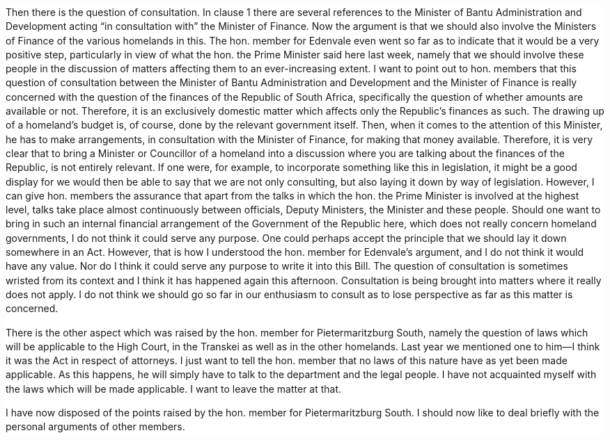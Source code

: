 <p>Then there is the question of consultation. In clause 1 there are several references to the Minister of Bantu Administration and Development acting &#x201C;in consultation with&#x201D; the Minister of Finance. Now the argument is that we should also involve the Ministers of Finance of the various homelands in this. The hon. member for Edenvale even went so far as to indicate that it would be a very positive step, particularly in view of what the hon. the Prime Minister said here last week, namely that we should involve these people in the discussion of matters affecting them to an ever-increasing extent. I want to point out to hon. members that this question of consultation between the Minister of Bantu Administration and Development and the Minister of Finance is really concerned with the question of the finances of the Republic of South Africa, specifically the question of whether amounts are available or not. Therefore, it is an exclusively domestic matter which affects only the Republic&#x2019;s finances as such. The drawing up of a homeland&#x2019;s budget is, of course, done by the relevant government itself. Then, when it comes to the attention of this Minister, he has to make arrangements, in consultation with the Minister of Finance, for making that money available. Therefore, it is very clear that to bring a Minister or Councillor of a homeland into a discussion where you are talking about the finances of the Republic, is not entirely relevant. If one were, for example, to incorporate something like this in legislation, it might be a good display for we would then be able to say that we are not only consulting, but also laying it down by way of legislation. However, I can give hon. members the assurance that apart from the talks in which the hon. the Prime Minister is involved at the highest level, talks take place almost continuously between officials, Deputy Ministers, the Minister and these people. Should one want to bring in such an internal financial arrangement of the Government of the Republic here, which does not really concern homeland governments, I do not think it could serve any purpose. One could perhaps accept the principle that we should lay it down somewhere in an Act. However, that is how I understood the hon. member for Edenvale&#x2019;s argument, and I do not think it would have any value. Nor do I think it could serve any purpose to write it into this Bill. The question of consultation is sometimes wristed from its context and I think it has happened again this afternoon. Consultation is being brought into matters where it really does not apply. I do not think we should go so far in our enthusiasm to consult as to lose perspective as far as this matter is concerned.</p>

<p>There is the other aspect which was raised by the hon. member for Pietermaritzburg South, namely the question of laws which will be applicable to the High <span class="col_469-470" refersTo="page_0250"/>Court, in the Transkei as well as in the other homelands. Last year we mentioned one to him&#x2014;I think it was the Act in respect of attorneys. I just want to tell the hon. member that no laws of this nature have as yet been made applicable. As this happens, he will simply have to talk to the department and the legal people. I have not acquainted myself with the laws which will be made applicable. I want to leave the matter at that.</p>

<p>I have now disposed of the points raised by the hon. member for Pietermaritzburg South. I should now like to deal briefly with the personal arguments of other members.</p>
